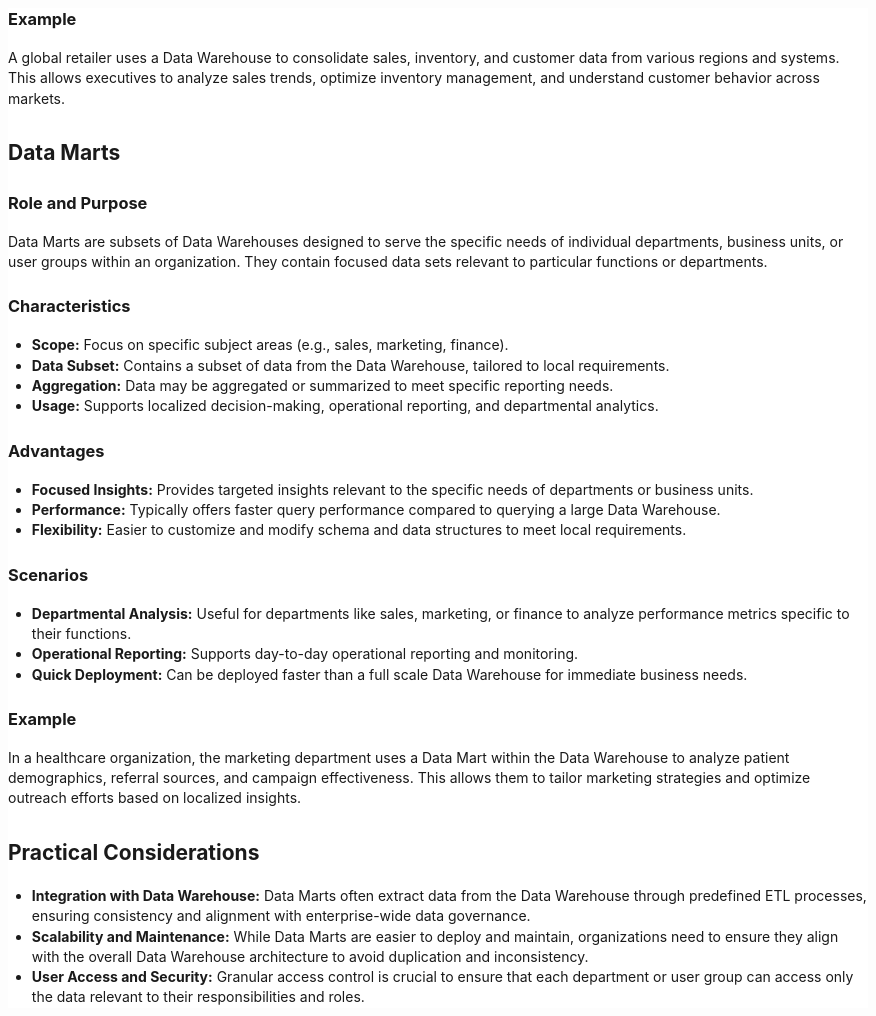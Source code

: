 ### Example
A global retailer uses a Data Warehouse to consolidate sales, inventory, and customer data from various regions and systems. This allows executives to analyze sales trends, optimize inventory management, and understand customer behavior across markets.

## Data Marts

### Role and Purpose
Data Marts are subsets of Data Warehouses designed to serve the specific needs of individual departments, business units, or user groups within an organization. They contain focused data sets relevant to particular functions or departments.

### Characteristics
- **Scope:** Focus on specific subject areas (e.g., sales, marketing, finance).
- **Data Subset:** Contains a subset of data from the Data Warehouse, tailored to local requirements.
- **Aggregation:** Data may be aggregated or summarized to meet specific reporting needs.
- **Usage:** Supports localized decision-making, operational reporting, and departmental analytics.

### Advantages
- **Focused Insights:** Provides targeted insights relevant to the specific needs of departments or business units.
- **Performance:** Typically offers faster query performance compared to querying a large Data Warehouse.
- **Flexibility:** Easier to customize and modify schema and data structures to meet local requirements.

### Scenarios
- **Departmental Analysis:** Useful for departments like sales, marketing, or finance to analyze performance metrics specific to their functions.
- **Operational Reporting:** Supports day-to-day operational reporting and monitoring.
- **Quick Deployment:** Can be deployed faster than a full scale Data Warehouse for immediate business needs.

### Example
In a healthcare organization, the marketing department uses a Data Mart within the Data Warehouse to analyze patient demographics, referral sources, and campaign effectiveness. This allows them to tailor marketing strategies and optimize outreach efforts based on localized insights.

## Practical Considerations

- **Integration with Data Warehouse:** Data Marts often extract data from the Data Warehouse through predefined ETL processes, ensuring consistency and alignment with enterprise-wide data governance.
- **Scalability and Maintenance:** While Data Marts are easier to deploy and maintain, organizations need to ensure they align with the overall Data Warehouse architecture to avoid duplication and inconsistency.
- **User Access and Security:** Granular access control is crucial to ensure that each department or user group can access only the data relevant to their responsibilities and roles.
